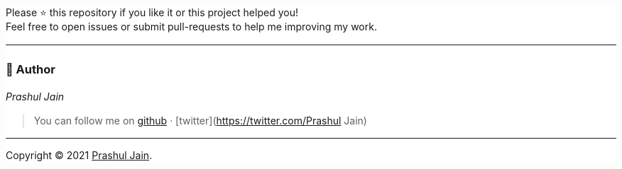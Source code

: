 Please :star: this repository if you like it or this project helped you!\
Feel free to open issues or submit pull-requests to help me improving my work.


---

### **:robot: Author**

_*Prashul Jain*_

> You can follow me on
[github](https://github.com/jainprashul)&nbsp;&middot;&nbsp;[twitter](https://twitter.com/Prashul Jain)

---

Copyright © 2021 [Prashul Jain](https://jainprashul.now.sh).
